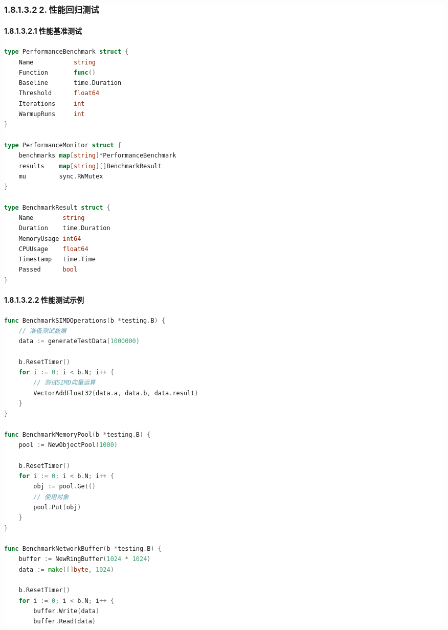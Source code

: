 ### 1.8.1.3.2 **2. 性能回归测试**

#### 1.8.1.3.2.1 **性能基准测试**

```go
type PerformanceBenchmark struct {
    Name           string
    Function       func()
    Baseline       time.Duration
    Threshold      float64
    Iterations     int
    WarmupRuns     int
}

type PerformanceMonitor struct {
    benchmarks map[string]*PerformanceBenchmark
    results    map[string][]BenchmarkResult
    mu         sync.RWMutex
}

type BenchmarkResult struct {
    Name        string
    Duration    time.Duration
    MemoryUsage int64
    CPUUsage    float64
    Timestamp   time.Time
    Passed      bool
}

```

#### 1.8.1.3.2.2 **性能测试示例**

```go
func BenchmarkSIMDOperations(b *testing.B) {
    // 准备测试数据
    data := generateTestData(1000000)
    
    b.ResetTimer()
    for i := 0; i < b.N; i++ {
        // 测试SIMD向量运算
        VectorAddFloat32(data.a, data.b, data.result)
    }
}

func BenchmarkMemoryPool(b *testing.B) {
    pool := NewObjectPool(1000)
    
    b.ResetTimer()
    for i := 0; i < b.N; i++ {
        obj := pool.Get()
        // 使用对象
        pool.Put(obj)
    }
}

func BenchmarkNetworkBuffer(b *testing.B) {
    buffer := NewRingBuffer(1024 * 1024)
    data := make([]byte, 1024)
    
    b.ResetTimer()
    for i := 0; i < b.N; i++ {
        buffer.Write(data)
        buffer.Read(data)
```